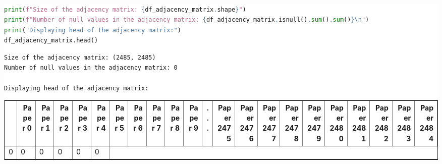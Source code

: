 


```python
print(f"Size of the adjacency matrix: {df_adjacency_matrix.shape}")
print(f"Number of null values in the adjacency matrix: {df_adjacency_matrix.isnull().sum().sum()}\n")
print("Displaying head of the adjacency matrix:")
df_adjacency_matrix.head()
```

    Size of the adjacency matrix: (2485, 2485)
    Number of null values in the adjacency matrix: 0

    Displaying head of the adjacency matrix:





<div>
<style scoped>
    .dataframe tbody tr th:only-of-type {
        vertical-align: middle;
    }

    .dataframe tbody tr th {
        vertical-align: top;
    }

    .dataframe thead th {
        text-align: right;
    }
</style>
<table border="1" class="dataframe">
  <thead>
    <tr style="text-align: right;">
      <th></th>
      <th>Paper 0</th>
      <th>Paper 1</th>
      <th>Paper 2</th>
      <th>Paper 3</th>
      <th>Paper 4</th>
      <th>Paper 5</th>
      <th>Paper 6</th>
      <th>Paper 7</th>
      <th>Paper 8</th>
      <th>Paper 9</th>
      <th>...</th>
      <th>Paper 2475</th>
      <th>Paper 2476</th>
      <th>Paper 2477</th>
      <th>Paper 2478</th>
      <th>Paper 2479</th>
      <th>Paper 2480</th>
      <th>Paper 2481</th>
      <th>Paper 2482</th>
      <th>Paper 2483</th>
      <th>Paper 2484</th>
    </tr>
  </thead>
  <tbody>
    <tr>
      <td>0</td>
      <td>0</td>
      <td>0</td>
      <td>0</td>
      <td>0</td>
      <td>0</td>